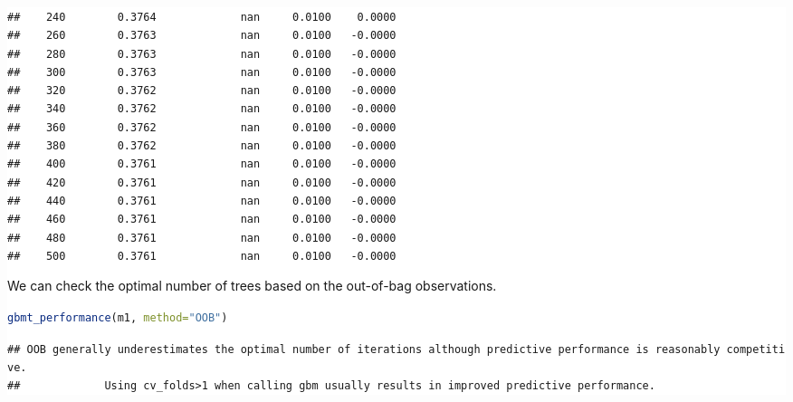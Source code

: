     ##    240        0.3764             nan     0.0100    0.0000
    ##    260        0.3763             nan     0.0100   -0.0000
    ##    280        0.3763             nan     0.0100   -0.0000
    ##    300        0.3763             nan     0.0100   -0.0000
    ##    320        0.3762             nan     0.0100   -0.0000
    ##    340        0.3762             nan     0.0100   -0.0000
    ##    360        0.3762             nan     0.0100   -0.0000
    ##    380        0.3762             nan     0.0100   -0.0000
    ##    400        0.3761             nan     0.0100   -0.0000
    ##    420        0.3761             nan     0.0100   -0.0000
    ##    440        0.3761             nan     0.0100   -0.0000
    ##    460        0.3761             nan     0.0100   -0.0000
    ##    480        0.3761             nan     0.0100   -0.0000
    ##    500        0.3761             nan     0.0100   -0.0000

We can check the optimal number of trees based on the out-of-bag
observations.

``` r
gbmt_performance(m1, method="OOB")
```

    ## OOB generally underestimates the optimal number of iterations although predictive performance is reasonably competitive.
    ##             Using cv_folds>1 when calling gbm usually results in improved predictive performance.
